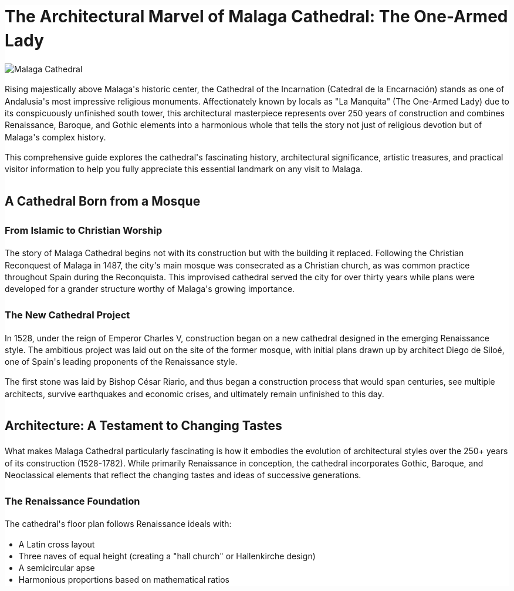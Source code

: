 # The Architectural Marvel of Malaga Cathedral: The One-Armed Lady

![Malaga Cathedral](/path/to/image.jpg)

Rising majestically above Malaga's historic center, the Cathedral of the Incarnation (Catedral de la Encarnación) stands as one of Andalusia's most impressive religious monuments. Affectionately known by locals as "La Manquita" (The One-Armed Lady) due to its conspicuously unfinished south tower, this architectural masterpiece represents over 250 years of construction and combines Renaissance, Baroque, and Gothic elements into a harmonious whole that tells the story not just of religious devotion but of Malaga's complex history.

This comprehensive guide explores the cathedral's fascinating history, architectural significance, artistic treasures, and practical visitor information to help you fully appreciate this essential landmark on any visit to Malaga.

## A Cathedral Born from a Mosque

### From Islamic to Christian Worship

The story of Malaga Cathedral begins not with its construction but with the building it replaced. Following the Christian Reconquest of Malaga in 1487, the city's main mosque was consecrated as a Christian church, as was common practice throughout Spain during the Reconquista. This improvised cathedral served the city for over thirty years while plans were developed for a grander structure worthy of Malaga's growing importance.

### The New Cathedral Project

In 1528, under the reign of Emperor Charles V, construction began on a new cathedral designed in the emerging Renaissance style. The ambitious project was laid out on the site of the former mosque, with initial plans drawn up by architect Diego de Siloé, one of Spain's leading proponents of the Renaissance style.

The first stone was laid by Bishop César Riario, and thus began a construction process that would span centuries, see multiple architects, survive earthquakes and economic crises, and ultimately remain unfinished to this day.

## Architecture: A Testament to Changing Tastes

What makes Malaga Cathedral particularly fascinating is how it embodies the evolution of architectural styles over the 250+ years of its construction (1528-1782). While primarily Renaissance in conception, the cathedral incorporates Gothic, Baroque, and Neoclassical elements that reflect the changing tastes and ideas of successive generations.

### The Renaissance Foundation

The cathedral's floor plan follows Renaissance ideals with:
- A Latin cross layout
- Three naves of equal height (creating a "hall church" or Hallenkirche design)
- A semicircular apse
- Harmonious proportions based on mathematical ratios
